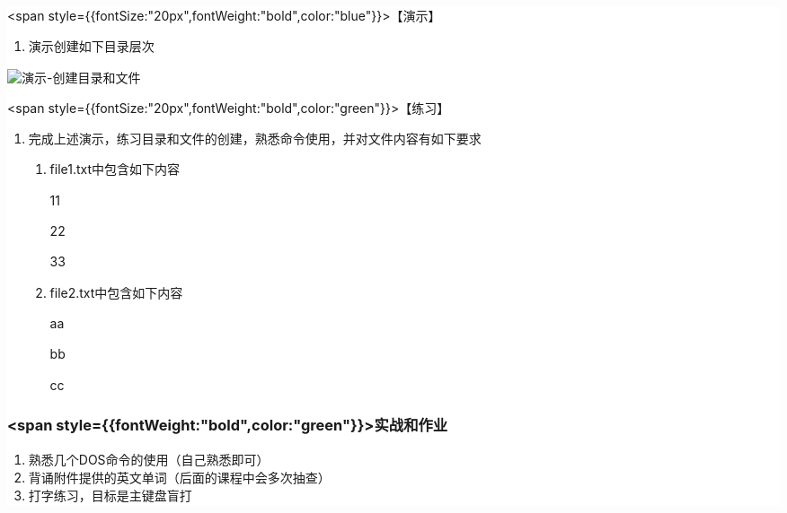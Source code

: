 <span style={{fontSize:"20px",fontWeight:"bold",color:"blue"}}>【演示】</span>

1. 演示创建如下目录层次

![演示-创建目录和文件](https://cdn.jsdelivr.net/gh/studio-hu/drawingBed/img/202308291557904.jpg)

<span style={{fontSize:"20px",fontWeight:"bold",color:"green"}}>【练习】</span>

1. 完成上述演示，练习目录和文件的创建，熟悉命令使用，并对文件内容有如下要求

   1. file1.txt中包含如下内容

      11

      22

      33

   2. file2.txt中包含如下内容

      aa

      bb

      cc

### <span style={{fontWeight:"bold",color:"green"}}>实战和作业</span>

1. 熟悉几个DOS命令的使用（自己熟悉即可）
2. 背诵附件提供的英文单词（后面的课程中会多次抽查）
3. 打字练习，目标是主键盘盲打
